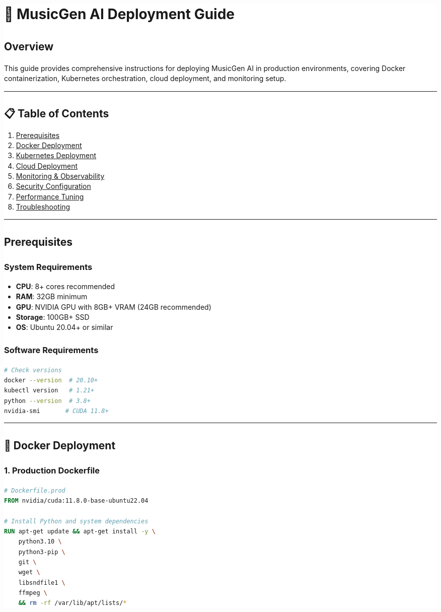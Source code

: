 # 🚀 MusicGen AI Deployment Guide

## Overview

This guide provides comprehensive instructions for deploying MusicGen AI in production environments, covering Docker containerization, Kubernetes orchestration, cloud deployment, and monitoring setup.

---

## 📋 Table of Contents

1. [Prerequisites](#prerequisites)
2. [Docker Deployment](#docker-deployment)
3. [Kubernetes Deployment](#kubernetes-deployment)
4. [Cloud Deployment](#cloud-deployment)
5. [Monitoring & Observability](#monitoring--observability)
6. [Security Configuration](#security-configuration)
7. [Performance Tuning](#performance-tuning)
8. [Troubleshooting](#troubleshooting)

---

## Prerequisites

### System Requirements
- **CPU**: 8+ cores recommended
- **RAM**: 32GB minimum
- **GPU**: NVIDIA GPU with 8GB+ VRAM (24GB recommended)
- **Storage**: 100GB+ SSD
- **OS**: Ubuntu 20.04+ or similar

### Software Requirements
```bash
# Check versions
docker --version  # 20.10+
kubectl version   # 1.21+
python --version  # 3.8+
nvidia-smi       # CUDA 11.8+
```

---

## 🐳 Docker Deployment

### 1. Production Dockerfile

```dockerfile
# Dockerfile.prod
FROM nvidia/cuda:11.8.0-base-ubuntu22.04

# Install Python and system dependencies
RUN apt-get update && apt-get install -y \
    python3.10 \
    python3-pip \
    git \
    wget \
    libsndfile1 \
    ffmpeg \
    && rm -rf /var/lib/apt/lists/*

```
